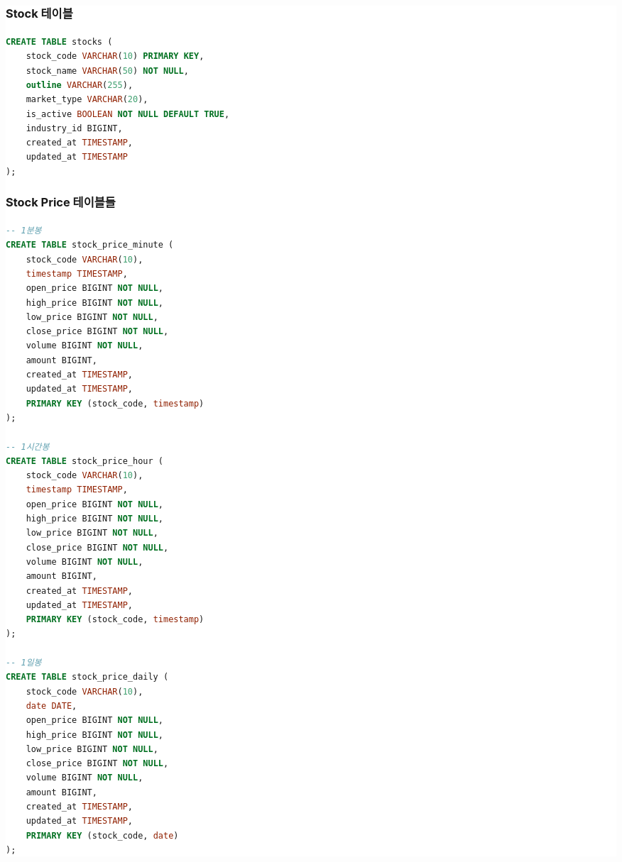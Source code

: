 ### Stock 테이블

```sql
CREATE TABLE stocks (
    stock_code VARCHAR(10) PRIMARY KEY,
    stock_name VARCHAR(50) NOT NULL,
    outline VARCHAR(255),
    market_type VARCHAR(20),
    is_active BOOLEAN NOT NULL DEFAULT TRUE,
    industry_id BIGINT,
    created_at TIMESTAMP,
    updated_at TIMESTAMP
);
```

### Stock Price 테이블들

```sql
-- 1분봉
CREATE TABLE stock_price_minute (
    stock_code VARCHAR(10),
    timestamp TIMESTAMP,
    open_price BIGINT NOT NULL,
    high_price BIGINT NOT NULL,
    low_price BIGINT NOT NULL,
    close_price BIGINT NOT NULL,
    volume BIGINT NOT NULL,
    amount BIGINT,
    created_at TIMESTAMP,
    updated_at TIMESTAMP,
    PRIMARY KEY (stock_code, timestamp)
);

-- 1시간봉
CREATE TABLE stock_price_hour (
    stock_code VARCHAR(10),
    timestamp TIMESTAMP,
    open_price BIGINT NOT NULL,
    high_price BIGINT NOT NULL,
    low_price BIGINT NOT NULL,
    close_price BIGINT NOT NULL,
    volume BIGINT NOT NULL,
    amount BIGINT,
    created_at TIMESTAMP,
    updated_at TIMESTAMP,
    PRIMARY KEY (stock_code, timestamp)
);

-- 1일봉
CREATE TABLE stock_price_daily (
    stock_code VARCHAR(10),
    date DATE,
    open_price BIGINT NOT NULL,
    high_price BIGINT NOT NULL,
    low_price BIGINT NOT NULL,
    close_price BIGINT NOT NULL,
    volume BIGINT NOT NULL,
    amount BIGINT,
    created_at TIMESTAMP,
    updated_at TIMESTAMP,
    PRIMARY KEY (stock_code, date)
);
```
